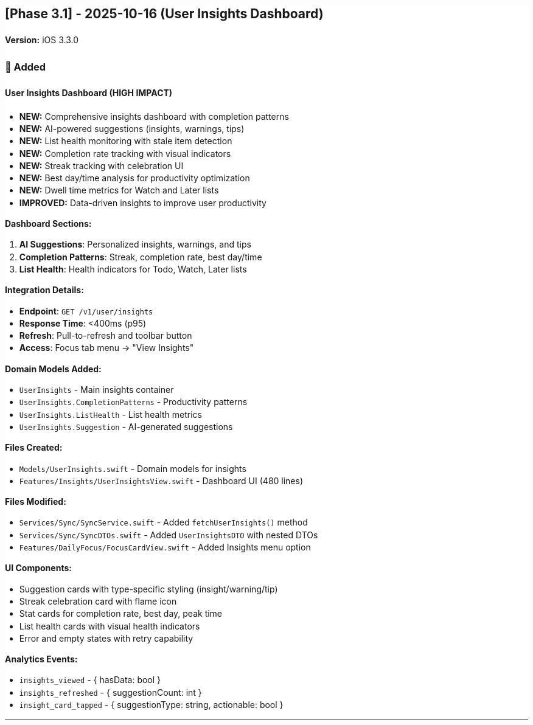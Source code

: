
## [Phase 3.1] - 2025-10-16 (User Insights Dashboard)
**Version:** iOS 3.3.0

### 🎉 Added

#### User Insights Dashboard (HIGH IMPACT)
- **NEW:** Comprehensive insights dashboard with completion patterns
- **NEW:** AI-powered suggestions (insights, warnings, tips)
- **NEW:** List health monitoring with stale item detection
- **NEW:** Completion rate tracking with visual indicators
- **NEW:** Streak tracking with celebration UI
- **NEW:** Best day/time analysis for productivity optimization
- **NEW:** Dwell time metrics for Watch and Later lists
- **IMPROVED:** Data-driven insights to improve user productivity

**Dashboard Sections:**
1. **AI Suggestions**: Personalized insights, warnings, and tips
2. **Completion Patterns**: Streak, completion rate, best day/time
3. **List Health**: Health indicators for Todo, Watch, Later lists

**Integration Details:**
- **Endpoint**: `GET /v1/user/insights`
- **Response Time**: <400ms (p95)
- **Refresh**: Pull-to-refresh and toolbar button
- **Access**: Focus tab menu → "View Insights"

**Domain Models Added:**
- `UserInsights` - Main insights container
- `UserInsights.CompletionPatterns` - Productivity patterns
- `UserInsights.ListHealth` - List health metrics
- `UserInsights.Suggestion` - AI-generated suggestions

**Files Created:**
- `Models/UserInsights.swift` - Domain models for insights
- `Features/Insights/UserInsightsView.swift` - Dashboard UI (480 lines)

**Files Modified:**
- `Services/Sync/SyncService.swift` - Added `fetchUserInsights()` method
- `Services/Sync/SyncDTOs.swift` - Added `UserInsightsDTO` with nested DTOs
- `Features/DailyFocus/FocusCardView.swift` - Added Insights menu option

**UI Components:**
- Suggestion cards with type-specific styling (insight/warning/tip)
- Streak celebration card with flame icon
- Stat cards for completion rate, best day, peak time
- List health cards with visual health indicators
- Error and empty states with retry capability

**Analytics Events:**
- `insights_viewed` - { hasData: bool }
- `insights_refreshed` - { suggestionCount: int }
- `insight_card_tapped` - { suggestionType: string, actionable: bool }

---